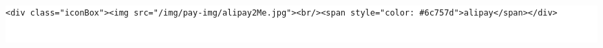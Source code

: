     <div class="iconBox"><img src="/img/pay-img/alipay2Me.jpg"><br/><span style="color: #6c757d">alipay</span></div>
  </div>
  <br/>
</div>
